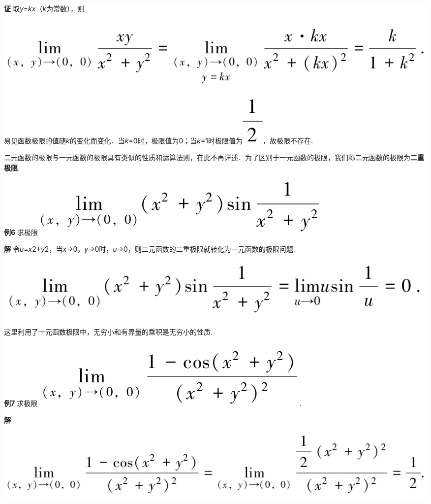 **证** 取*y*=*kx*（*k*为常数），则

![](media/336a5d436c7d6f8faa3e82d7e4dfe50a.jpeg)

易见函数极限的值随*k*的变化而变化．当*k*=0时，极限值为0；当*k*=1时极限值为![](media/1461e26744cfdff83da0ba95c1eaad10.jpeg)，故极限不存在.

二元函数的极限与一元函数的极限具有类似的性质和运算法则，在此不再详述．为了区别于一元函数的极限，我们称二元函数的极限为**二重极限**.

**例6** 求极限![](media/aecc0c21aa7d5f5de3ddee51e1013677.jpeg)

**解** 令*u*=*x*2+*y*2，当*x*→0，*y*→0时，*u*→0，则二元函数的二重极限就转化为一元函数的极限问题.

![](media/3d9045b65b3b46b10d97d9edf9a65c26.jpeg)

这里利用了一元函数极限中，无穷小和有界量的乘积是无穷小的性质.

**例7** 求极限![](media/98a8e4ba1bde3c056cf2af7b3c2bbcbe.jpeg).

**解**

![](media/1520e0d7fabd9e5db70c2021fd1ca3ae.jpeg)
